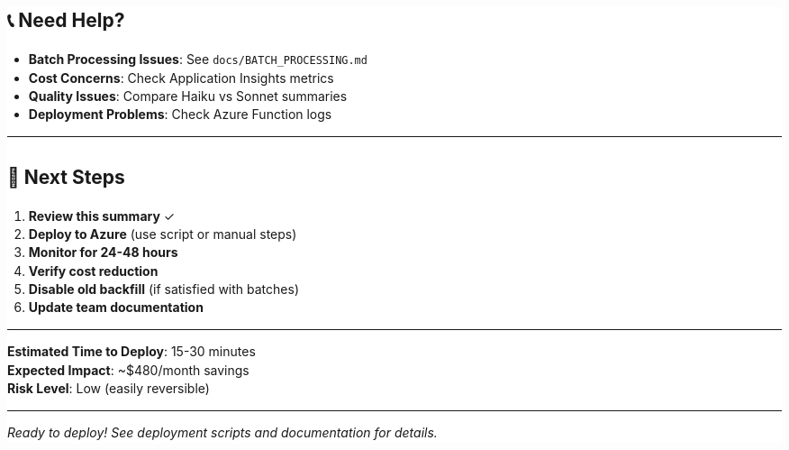 
## 📞 Need Help?

- **Batch Processing Issues**: See `docs/BATCH_PROCESSING.md`
- **Cost Concerns**: Check Application Insights metrics
- **Quality Issues**: Compare Haiku vs Sonnet summaries
- **Deployment Problems**: Check Azure Function logs

---

## 🚦 Next Steps

1. **Review this summary** ✓
2. **Deploy to Azure** (use script or manual steps)
3. **Monitor for 24-48 hours**
4. **Verify cost reduction**
5. **Disable old backfill** (if satisfied with batches)
6. **Update team documentation**

---

**Estimated Time to Deploy**: 15-30 minutes  
**Expected Impact**: ~$480/month savings  
**Risk Level**: Low (easily reversible)  

---

*Ready to deploy! See deployment scripts and documentation for details.*

